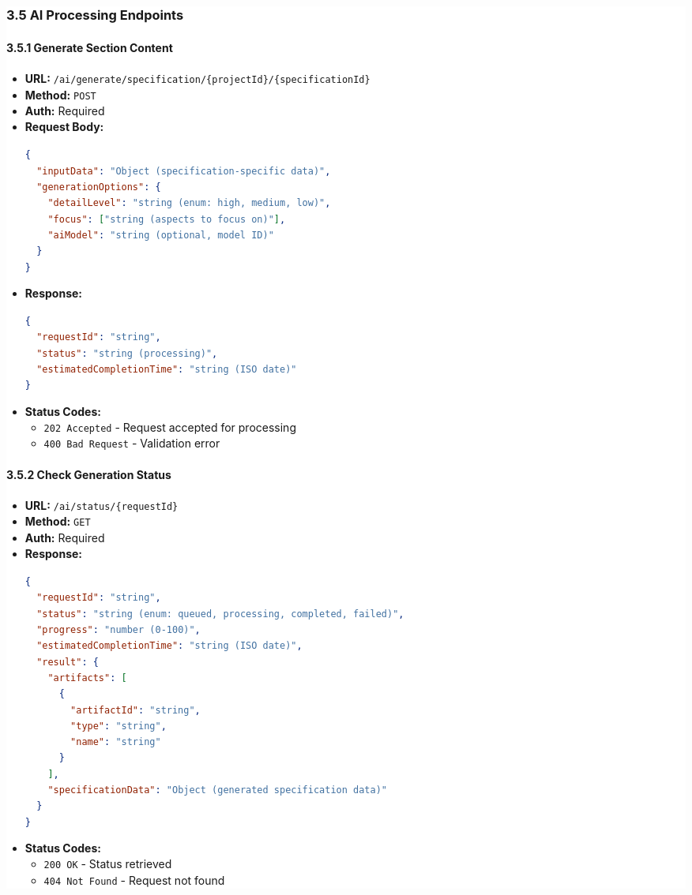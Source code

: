 ### 3.5 AI Processing Endpoints

#### 3.5.1 Generate Section Content

- **URL:** `/ai/generate/specification/{projectId}/{specificationId}`
- **Method:** `POST`
- **Auth:** Required
- **Request Body:**
  ```json
  {
    "inputData": "Object (specification-specific data)",
    "generationOptions": {
      "detailLevel": "string (enum: high, medium, low)",
      "focus": ["string (aspects to focus on)"],
      "aiModel": "string (optional, model ID)"
    }
  }
  ```
- **Response:**
  ```json
  {
    "requestId": "string",
    "status": "string (processing)",
    "estimatedCompletionTime": "string (ISO date)"
  }
  ```
- **Status Codes:**
  - `202 Accepted` - Request accepted for processing
  - `400 Bad Request` - Validation error

#### 3.5.2 Check Generation Status

- **URL:** `/ai/status/{requestId}`
- **Method:** `GET`
- **Auth:** Required
- **Response:**
  ```json
  {
    "requestId": "string",
    "status": "string (enum: queued, processing, completed, failed)",
    "progress": "number (0-100)",
    "estimatedCompletionTime": "string (ISO date)",
    "result": {
      "artifacts": [
        {
          "artifactId": "string",
          "type": "string",
          "name": "string"
        }
      ],
      "specificationData": "Object (generated specification data)"
    }
  }
  ```
- **Status Codes:**
  - `200 OK` - Status retrieved
  - `404 Not Found` - Request not found
